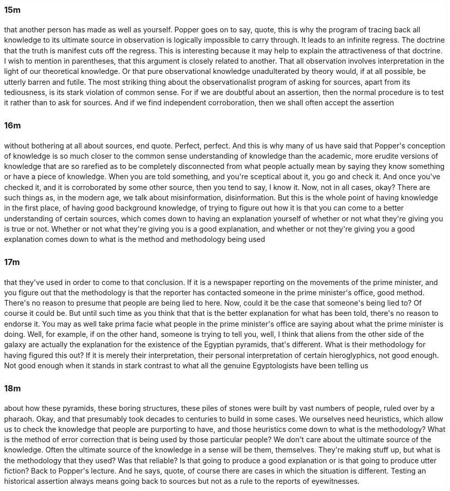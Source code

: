 ### 15m

that another person has made as well as yourself. Popper goes on to say, quote, this is why the program of tracing back all knowledge to its ultimate source in observation is logically impossible to carry through. It leads to an infinite regress. The doctrine that the truth is manifest cuts off the regress. This is interesting because it may help to explain the attractiveness of that doctrine. I wish to mention in parentheses, that this argument is closely related to another. That all observation involves interpretation in the light of our theoretical knowledge. Or that pure observational knowledge unadulterated by theory would, if at all possible, be utterly barren and futile. The most striking thing about the observationalist program of asking for sources, apart from its tediousness, is its stark violation of common sense. For if we are doubtful about an assertion, then the normal procedure is to test it rather than to ask for sources. And if we find independent corroboration, then we shall often accept the assertion

### 16m

without bothering at all about sources, end quote. Perfect, perfect. And this is why many of us have said that Popper's conception of knowledge is so much closer to the common sense understanding of knowledge than the academic, more erudite versions of knowledge that are so rarefied as to be completely disconnected from what people actually mean by saying they know something or have a piece of knowledge. When you are told something, and you're sceptical about it, you go and check it. And once you've checked it, and it is corroborated by some other source, then you tend to say, I know it. Now, not in all cases, okay? There are such things as, in the modern age, we talk about misinformation, disinformation. But this is the whole point of having knowledge in the first place, of having good background knowledge, of trying to figure out how it is that you can come to a better understanding of certain sources, which comes down to having an explanation yourself of whether or not what they're giving you is true or not. Whether or not what they're giving you is a good explanation, and whether or not they're giving you a good explanation comes down to what is the method and methodology being used

### 17m

that they've used in order to come to that conclusion. If it is a newspaper reporting on the movements of the prime minister, and you figure out that the methodology is that the reporter has contacted someone in the prime minister's office, good method. There's no reason to presume that people are being lied to here. Now, could it be the case that someone's being lied to? Of course it could be. But until such time as you think that that is the better explanation for what has been told, there's no reason to endorse it. You may as well take prima facie what people in the prime minister's office are saying about what the prime minister is doing. Well, for example, if on the other hand, someone is trying to tell you, well, I think that aliens from the other side of the galaxy are actually the explanation for the existence of the Egyptian pyramids, that's different. What is their methodology for having figured this out? If it is merely their interpretation, their personal interpretation of certain hieroglyphics, not good enough. Not good enough when it stands in stark contrast to what all the genuine Egyptologists have been telling us

### 18m

about how these pyramids, these boring structures, these piles of stones were built by vast numbers of people, ruled over by a pharaoh. Okay, and that presumably took decades to centuries to build in some cases. We ourselves need heuristics, which allow us to check the knowledge that people are purporting to have, and those heuristics come down to what is the methodology? What is the method of error correction that is being used by those particular people? We don't care about the ultimate source of the knowledge. Often the ultimate source of the knowledge in a sense will be them, themselves. They're making stuff up, but what is the methodology that they used? Was that reliable? Is that going to produce a good explanation or is that going to produce utter fiction? Back to Popper's lecture. And he says, quote, of course there are cases in which the situation is different. Testing an historical assertion always means going back to sources but not as a rule to the reports of eyewitnesses.
